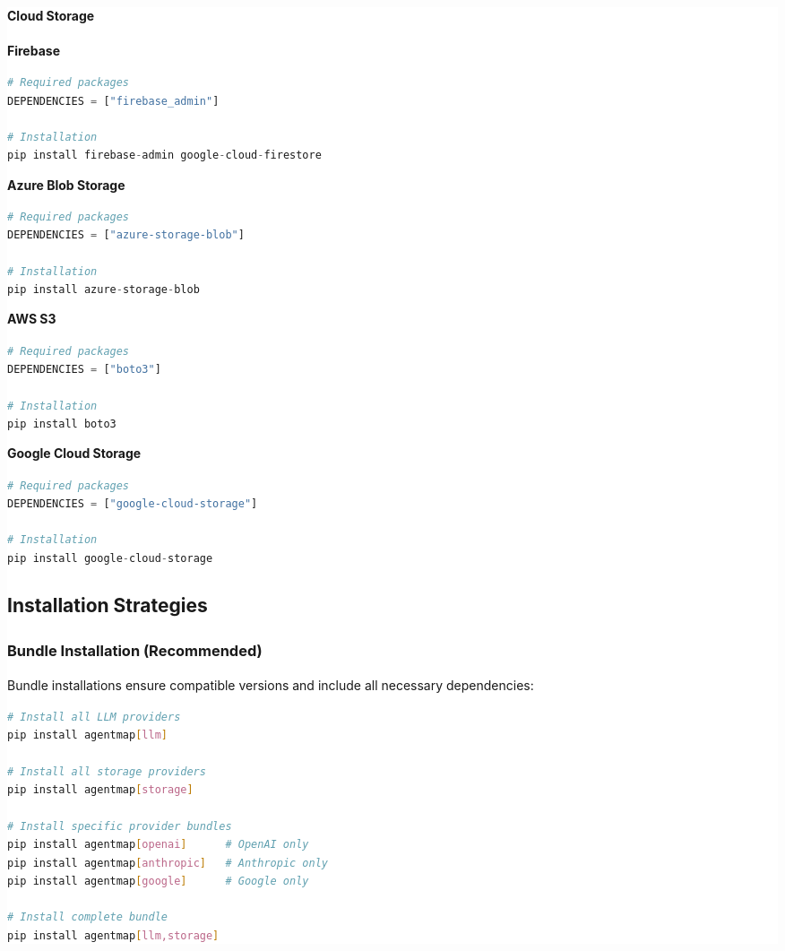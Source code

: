 #### Cloud Storage

**Firebase**
```python
# Required packages
DEPENDENCIES = ["firebase_admin"]

# Installation
pip install firebase-admin google-cloud-firestore
```

**Azure Blob Storage**
```python
# Required packages
DEPENDENCIES = ["azure-storage-blob"]

# Installation
pip install azure-storage-blob
```

**AWS S3**
```python
# Required packages
DEPENDENCIES = ["boto3"]

# Installation
pip install boto3
```

**Google Cloud Storage**
```python
# Required packages
DEPENDENCIES = ["google-cloud-storage"]

# Installation
pip install google-cloud-storage
```

## Installation Strategies

### Bundle Installation (Recommended)

Bundle installations ensure compatible versions and include all necessary dependencies:

```bash
# Install all LLM providers
pip install agentmap[llm]

# Install all storage providers
pip install agentmap[storage]

# Install specific provider bundles
pip install agentmap[openai]      # OpenAI only
pip install agentmap[anthropic]   # Anthropic only
pip install agentmap[google]      # Google only

# Install complete bundle
pip install agentmap[llm,storage]
```
